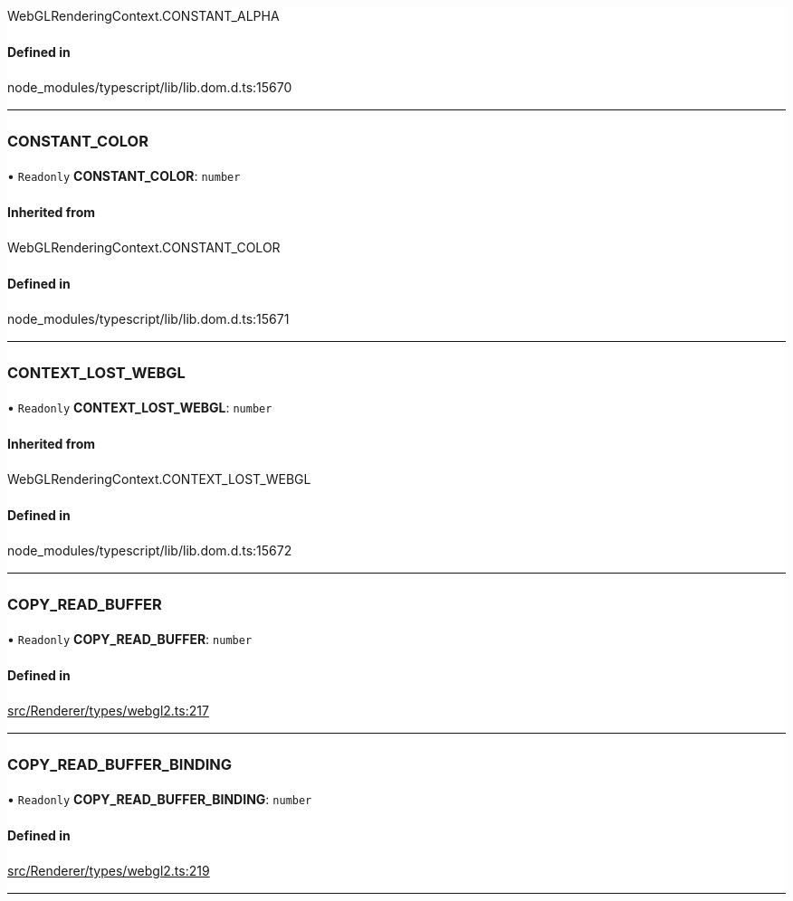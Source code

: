 WebGLRenderingContext.CONSTANT\_ALPHA

#### Defined in

node_modules/typescript/lib/lib.dom.d.ts:15670

___

### CONSTANT\_COLOR

• `Readonly` **CONSTANT\_COLOR**: `number`

#### Inherited from

WebGLRenderingContext.CONSTANT\_COLOR

#### Defined in

node_modules/typescript/lib/lib.dom.d.ts:15671

___

### CONTEXT\_LOST\_WEBGL

• `Readonly` **CONTEXT\_LOST\_WEBGL**: `number`

#### Inherited from

WebGLRenderingContext.CONTEXT\_LOST\_WEBGL

#### Defined in

node_modules/typescript/lib/lib.dom.d.ts:15672

___

### COPY\_READ\_BUFFER

• `Readonly` **COPY\_READ\_BUFFER**: `number`

#### Defined in

[src/Renderer/types/webgl2.ts:217](https://github.com/ZeaInc/zea-engine/blob/0a2901eeb/src/Renderer/types/webgl2.ts#L217)

___

### COPY\_READ\_BUFFER\_BINDING

• `Readonly` **COPY\_READ\_BUFFER\_BINDING**: `number`

#### Defined in

[src/Renderer/types/webgl2.ts:219](https://github.com/ZeaInc/zea-engine/blob/0a2901eeb/src/Renderer/types/webgl2.ts#L219)

___
